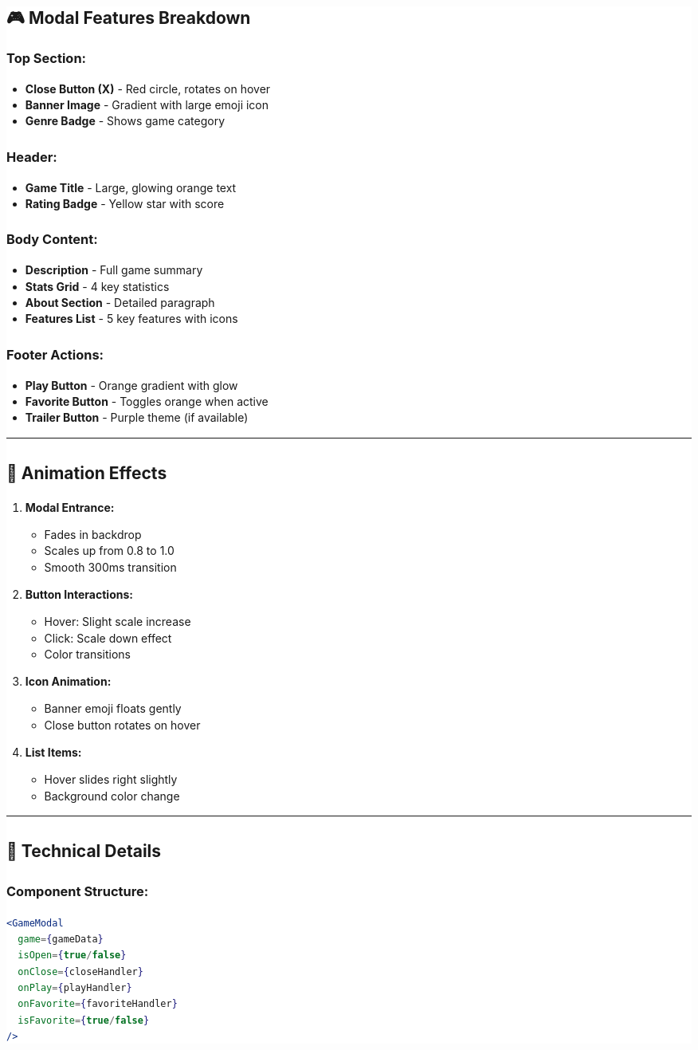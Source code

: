 
## 🎮 Modal Features Breakdown

### Top Section:
- **Close Button (X)** - Red circle, rotates on hover
- **Banner Image** - Gradient with large emoji icon
- **Genre Badge** - Shows game category

### Header:
- **Game Title** - Large, glowing orange text
- **Rating Badge** - Yellow star with score

### Body Content:
- **Description** - Full game summary
- **Stats Grid** - 4 key statistics
- **About Section** - Detailed paragraph
- **Features List** - 5 key features with icons

### Footer Actions:
- **Play Button** - Orange gradient with glow
- **Favorite Button** - Toggles orange when active
- **Trailer Button** - Purple theme (if available)

---

## 🎨 Animation Effects

1. **Modal Entrance:**
   - Fades in backdrop
   - Scales up from 0.8 to 1.0
   - Smooth 300ms transition

2. **Button Interactions:**
   - Hover: Slight scale increase
   - Click: Scale down effect
   - Color transitions

3. **Icon Animation:**
   - Banner emoji floats gently
   - Close button rotates on hover

4. **List Items:**
   - Hover slides right slightly
   - Background color change

---

## 🔧 Technical Details

### Component Structure:
```jsx
<GameModal
  game={gameData}
  isOpen={true/false}
  onClose={closeHandler}
  onPlay={playHandler}
  onFavorite={favoriteHandler}
  isFavorite={true/false}
/>
```
